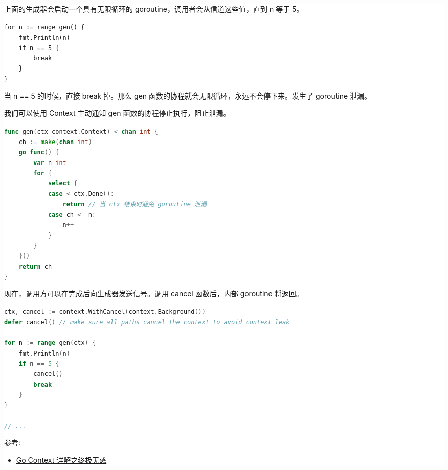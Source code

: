 上面的生成器会启动一个具有无限循环的 goroutine，调用者会从信道这些值，直到 n 等于 5。

```
for n := range gen() {
    fmt.Println(n)
    if n == 5 {
        break
    }
}
```

当 n == 5 的时候，直接 break 掉。那么 gen 函数的协程就会无限循环，永远不会停下来。发生了 goroutine 泄漏。

我们可以使用 Context 主动通知 gen 函数的协程停止执行，阻止泄漏。

```go
func gen(ctx context.Context) <-chan int {
	ch := make(chan int)
	go func() {
		var n int
		for {
			select {
			case <-ctx.Done():
				return // 当 ctx 结束时避免 goroutine 泄漏
			case ch <- n:
				n++
			}
		}
	}()
	return ch
}
```

现在，调用方可以在完成后向生成器发送信号。调用 cancel 函数后，内部 goroutine 将返回。

```go
ctx, cancel := context.WithCancel(context.Background())
defer cancel() // make sure all paths cancel the context to avoid context leak

for n := range gen(ctx) {
    fmt.Println(n)
    if n == 5 {
        cancel()
        break
    }
}

// ...
```



参考:

+ [Go Context 详解之终极无惑](https://blog.csdn.net/K346K346/article/details/122589609)

